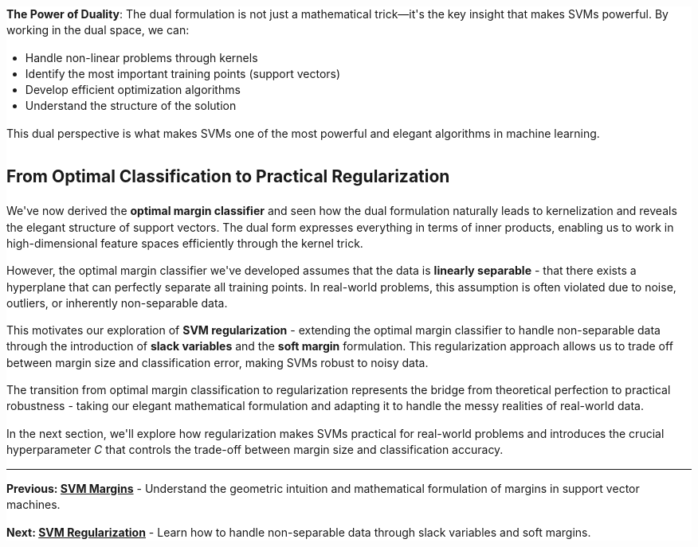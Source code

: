 **The Power of Duality**:
The dual formulation is not just a mathematical trick—it's the key insight that makes SVMs powerful. By working in the dual space, we can:
- Handle non-linear problems through kernels
- Identify the most important training points (support vectors)
- Develop efficient optimization algorithms
- Understand the structure of the solution

This dual perspective is what makes SVMs one of the most powerful and elegant algorithms in machine learning.

## From Optimal Classification to Practical Regularization

We've now derived the **optimal margin classifier** and seen how the dual formulation naturally leads to kernelization and reveals the elegant structure of support vectors. The dual form expresses everything in terms of inner products, enabling us to work in high-dimensional feature spaces efficiently through the kernel trick.

However, the optimal margin classifier we've developed assumes that the data is **linearly separable** - that there exists a hyperplane that can perfectly separate all training points. In real-world problems, this assumption is often violated due to noise, outliers, or inherently non-separable data.

This motivates our exploration of **SVM regularization** - extending the optimal margin classifier to handle non-separable data through the introduction of **slack variables** and the **soft margin** formulation. This regularization approach allows us to trade off between margin size and classification error, making SVMs robust to noisy data.

The transition from optimal margin classification to regularization represents the bridge from theoretical perfection to practical robustness - taking our elegant mathematical formulation and adapting it to handle the messy realities of real-world data.

In the next section, we'll explore how regularization makes SVMs practical for real-world problems and introduces the crucial hyperparameter $C$ that controls the trade-off between margin size and classification accuracy.

---

**Previous: [SVM Margins](03_svm_margins.md)** - Understand the geometric intuition and mathematical formulation of margins in support vector machines.

**Next: [SVM Regularization](05_svm_regularization.md)** - Learn how to handle non-separable data through slack variables and soft margins.